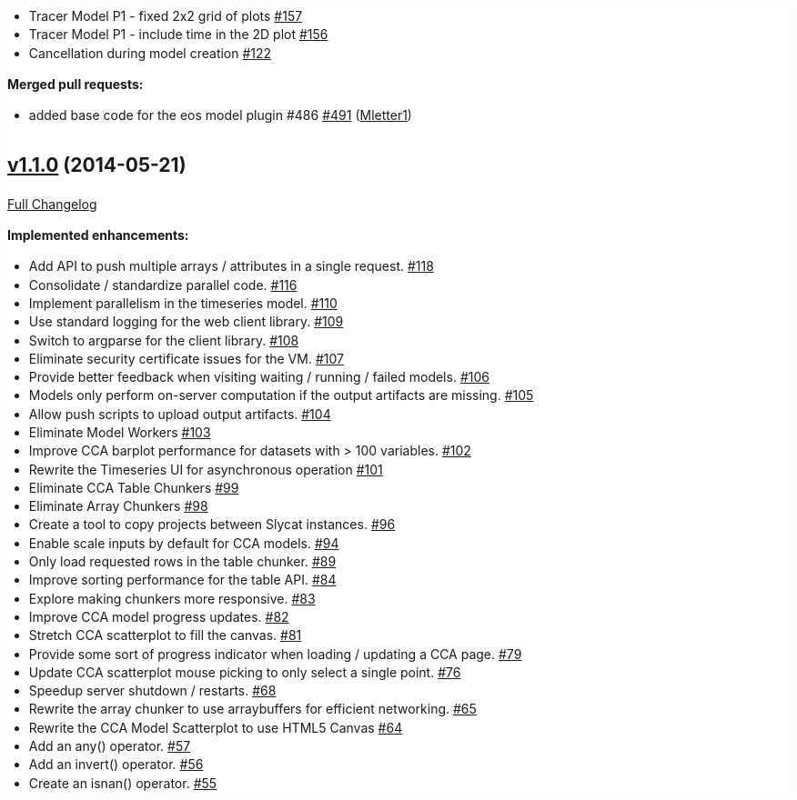 - Tracer Model P1 - fixed 2x2 grid of plots [\#157](https://github.com/sandialabs/slycat/issues/157)
- Tracer Model P1 - include time in the 2D plot [\#156](https://github.com/sandialabs/slycat/issues/156)
- Cancellation during model creation [\#122](https://github.com/sandialabs/slycat/issues/122)

**Merged pull requests:**

- added base code for the eos model plugin \#486 [\#491](https://github.com/sandialabs/slycat/pull/491) ([Mletter1](https://github.com/Mletter1))

## [v1.1.0](https://github.com/sandialabs/slycat/tree/v1.1.0) (2014-05-21)
[Full Changelog](https://github.com/sandialabs/slycat/compare/v1.0...v1.1.0)

**Implemented enhancements:**

- Add API to push multiple arrays / attributes in a single request. [\#118](https://github.com/sandialabs/slycat/issues/118)
- Consolidate / standardize parallel code. [\#116](https://github.com/sandialabs/slycat/issues/116)
- Implement parallelism in the timeseries model. [\#110](https://github.com/sandialabs/slycat/issues/110)
- Use standard logging for the web client library. [\#109](https://github.com/sandialabs/slycat/issues/109)
- Switch to argparse for the client library. [\#108](https://github.com/sandialabs/slycat/issues/108)
- Eliminate security certificate issues for the VM. [\#107](https://github.com/sandialabs/slycat/issues/107)
- Provide better feedback when visiting waiting / running / failed models. [\#106](https://github.com/sandialabs/slycat/issues/106)
- Models only perform on-server computation if the output artifacts are missing. [\#105](https://github.com/sandialabs/slycat/issues/105)
- Allow push scripts to upload output artifacts. [\#104](https://github.com/sandialabs/slycat/issues/104)
- Eliminate Model Workers [\#103](https://github.com/sandialabs/slycat/issues/103)
- Improve CCA barplot performance for datasets with \> 100 variables. [\#102](https://github.com/sandialabs/slycat/issues/102)
- Rewrite the Timeseries UI for asynchronous operation [\#101](https://github.com/sandialabs/slycat/issues/101)
- Eliminate CCA Table Chunkers [\#99](https://github.com/sandialabs/slycat/issues/99)
- Eliminate Array Chunkers [\#98](https://github.com/sandialabs/slycat/issues/98)
- Create a tool to copy projects between Slycat instances. [\#96](https://github.com/sandialabs/slycat/issues/96)
- Enable scale inputs by default for CCA models. [\#94](https://github.com/sandialabs/slycat/issues/94)
- Only load requested rows in the table chunker. [\#89](https://github.com/sandialabs/slycat/issues/89)
- Improve sorting performance for the table API. [\#84](https://github.com/sandialabs/slycat/issues/84)
- Explore making chunkers more responsive. [\#83](https://github.com/sandialabs/slycat/issues/83)
- Improve CCA model progress updates. [\#82](https://github.com/sandialabs/slycat/issues/82)
- Stretch CCA scatterplot to fill the canvas. [\#81](https://github.com/sandialabs/slycat/issues/81)
- Provide some sort of progress indicator when loading / updating a CCA page. [\#79](https://github.com/sandialabs/slycat/issues/79)
- Update CCA scatterplot mouse picking to only select a single point. [\#76](https://github.com/sandialabs/slycat/issues/76)
- Speedup server shutdown / restarts. [\#68](https://github.com/sandialabs/slycat/issues/68)
- Rewrite the array chunker to use arraybuffers for efficient networking. [\#65](https://github.com/sandialabs/slycat/issues/65)
- Rewrite the CCA Model Scatterplot to use HTML5 Canvas [\#64](https://github.com/sandialabs/slycat/issues/64)
- Add an any\(\) operator. [\#57](https://github.com/sandialabs/slycat/issues/57)
- Add an invert\(\) operator. [\#56](https://github.com/sandialabs/slycat/issues/56)
- Create an isnan\(\) operator. [\#55](https://github.com/sandialabs/slycat/issues/55)